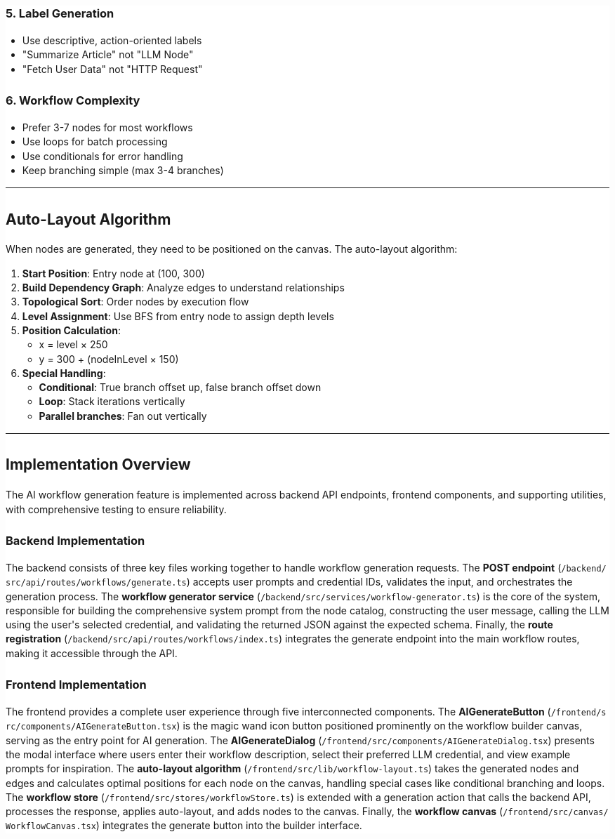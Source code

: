 ### 5. Label Generation
- Use descriptive, action-oriented labels
- "Summarize Article" not "LLM Node"
- "Fetch User Data" not "HTTP Request"

### 6. Workflow Complexity
- Prefer 3-7 nodes for most workflows
- Use loops for batch processing
- Use conditionals for error handling
- Keep branching simple (max 3-4 branches)

---

## Auto-Layout Algorithm

When nodes are generated, they need to be positioned on the canvas. The auto-layout algorithm:

1. **Start Position**: Entry node at (100, 300)
2. **Build Dependency Graph**: Analyze edges to understand relationships
3. **Topological Sort**: Order nodes by execution flow
4. **Level Assignment**: Use BFS from entry node to assign depth levels
5. **Position Calculation**:
   - x = level × 250
   - y = 300 + (nodeInLevel × 150)
6. **Special Handling**:
   - **Conditional**: True branch offset up, false branch offset down
   - **Loop**: Stack iterations vertically
   - **Parallel branches**: Fan out vertically

---

## Implementation Overview

The AI workflow generation feature is implemented across backend API endpoints, frontend components, and supporting utilities, with comprehensive testing to ensure reliability.

### Backend Implementation

The backend consists of three key files working together to handle workflow generation requests. The **POST endpoint** (`/backend/src/api/routes/workflows/generate.ts`) accepts user prompts and credential IDs, validates the input, and orchestrates the generation process. The **workflow generator service** (`/backend/src/services/workflow-generator.ts`) is the core of the system, responsible for building the comprehensive system prompt from the node catalog, constructing the user message, calling the LLM using the user's selected credential, and validating the returned JSON against the expected schema. Finally, the **route registration** (`/backend/src/api/routes/workflows/index.ts`) integrates the generate endpoint into the main workflow routes, making it accessible through the API.

### Frontend Implementation

The frontend provides a complete user experience through five interconnected components. The **AIGenerateButton** (`/frontend/src/components/AIGenerateButton.tsx`) is the magic wand icon button positioned prominently on the workflow builder canvas, serving as the entry point for AI generation. The **AIGenerateDialog** (`/frontend/src/components/AIGenerateDialog.tsx`) presents the modal interface where users enter their workflow description, select their preferred LLM credential, and view example prompts for inspiration. The **auto-layout algorithm** (`/frontend/src/lib/workflow-layout.ts`) takes the generated nodes and edges and calculates optimal positions for each node on the canvas, handling special cases like conditional branching and loops. The **workflow store** (`/frontend/src/stores/workflowStore.ts`) is extended with a generation action that calls the backend API, processes the response, applies auto-layout, and adds nodes to the canvas. Finally, the **workflow canvas** (`/frontend/src/canvas/WorkflowCanvas.tsx`) integrates the generate button into the builder interface.
